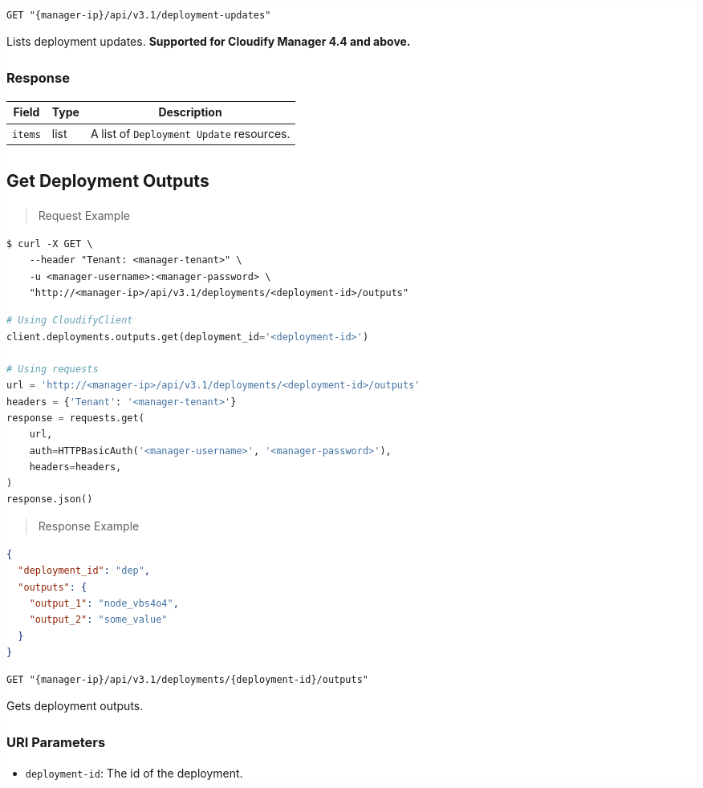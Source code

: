 `GET "{manager-ip}/api/v3.1/deployment-updates"`

Lists deployment updates. **Supported for Cloudify Manager 4.4 and above.**

### Response

Field | Type | Description
--------- | ------- | -------
`items` | list | A list of `Deployment Update` resources.

## Get Deployment Outputs

> Request Example

```shell
$ curl -X GET \
    --header "Tenant: <manager-tenant>" \
    -u <manager-username>:<manager-password> \
    "http://<manager-ip>/api/v3.1/deployments/<deployment-id>/outputs"
```

```python
# Using CloudifyClient
client.deployments.outputs.get(deployment_id='<deployment-id>')

# Using requests
url = 'http://<manager-ip>/api/v3.1/deployments/<deployment-id>/outputs'
headers = {'Tenant': '<manager-tenant>'}
response = requests.get(
    url,
    auth=HTTPBasicAuth('<manager-username>', '<manager-password>'),
    headers=headers,
)
response.json()
```

> Response Example

```json
{
  "deployment_id": "dep",
  "outputs": {
    "output_1": "node_vbs4o4",
    "output_2": "some_value"
  }
}
```


`GET "{manager-ip}/api/v3.1/deployments/{deployment-id}/outputs"`

Gets deployment outputs.

### URI Parameters
* `deployment-id`: The id of the deployment.
